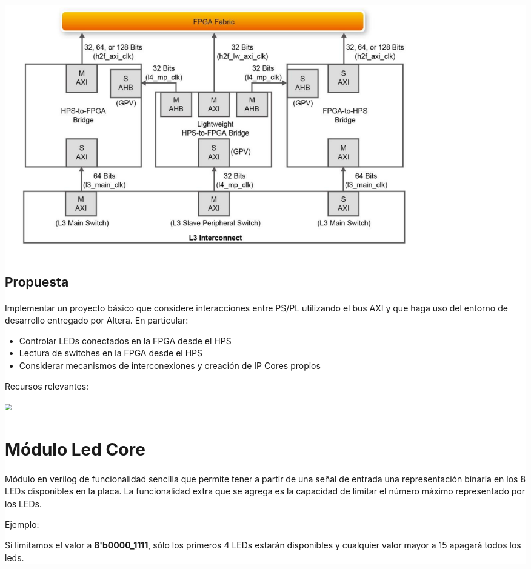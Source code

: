 <img src="./img/de10nano_axi.png" style="zoom:67%;" />

## Propuesta

Implementar un proyecto básico que considere interacciones entre PS/PL utilizando el bus AXI y que haga uso del entorno de desarrollo entregado por Altera. En particular:

- Controlar LEDs conectados en la FPGA desde el HPS
- Lectura de switches en la FPGA desde el HPS
- Considerar mecanismos de interconexiones y creación de IP Cores propios

Recursos relevantes:

<img src="./img/de10nano_relevant.jpg" style="zoom:67%;" />

# Módulo Led Core

Módulo en verilog de funcionalidad sencilla que permite tener a partir de una señal de entrada una representación binaria en los 8 LEDs disponibles en la placa. La funcionalidad extra que se agrega es la capacidad de limitar el número máximo representado por los LEDs.


Ejemplo:

Si limitamos el valor a **8'b0000_1111**, sólo los primeros 4 LEDs estarán disponibles y cualquier valor mayor a 15 apagará todos los leds.
